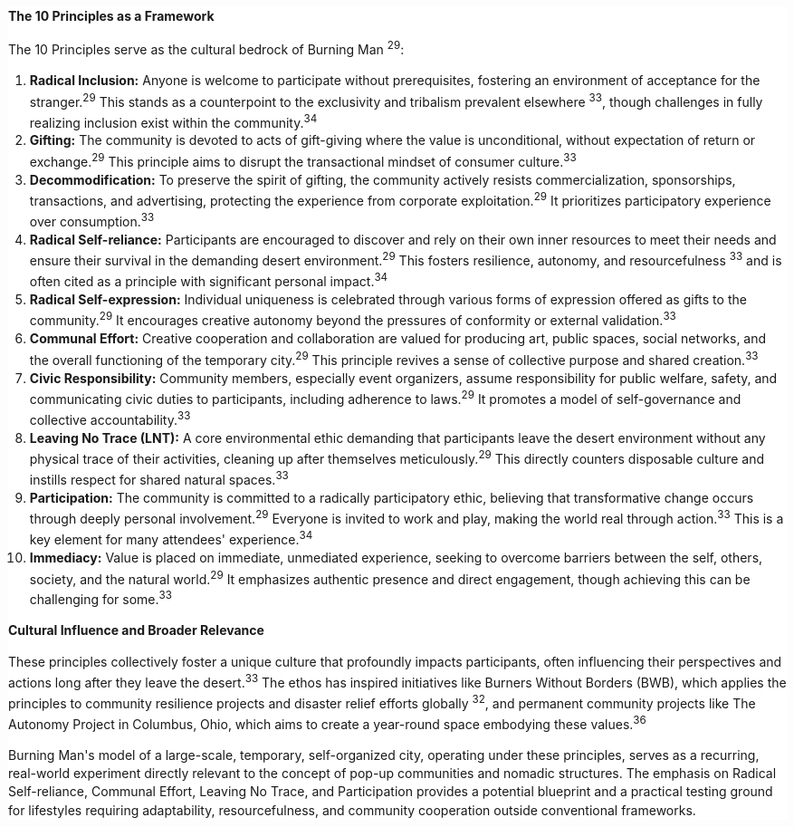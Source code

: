 **The 10 Principles as a Framework**

The 10 Principles serve as the cultural bedrock of Burning Man <sup>29</sup>:

1. **Radical Inclusion:** Anyone is welcome to participate without prerequisites, fostering an environment of acceptance for the stranger.<sup>29</sup> This stands as a counterpoint to the exclusivity and tribalism prevalent elsewhere <sup>33</sup>, though challenges in fully realizing inclusion exist within the community.<sup>34</sup>  
2. **Gifting:** The community is devoted to acts of gift-giving where the value is unconditional, without expectation of return or exchange.<sup>29</sup> This principle aims to disrupt the transactional mindset of consumer culture.<sup>33</sup>  
3. **Decommodification:** To preserve the spirit of gifting, the community actively resists commercialization, sponsorships, transactions, and advertising, protecting the experience from corporate exploitation.<sup>29</sup> It prioritizes participatory experience over consumption.<sup>33</sup>  
4. **Radical Self-reliance:** Participants are encouraged to discover and rely on their own inner resources to meet their needs and ensure their survival in the demanding desert environment.<sup>29</sup> This fosters resilience, autonomy, and resourcefulness <sup>33</sup> and is often cited as a principle with significant personal impact.<sup>34</sup>  
5. **Radical Self-expression:** Individual uniqueness is celebrated through various forms of expression offered as gifts to the community.<sup>29</sup> It encourages creative autonomy beyond the pressures of conformity or external validation.<sup>33</sup>  
6. **Communal Effort:** Creative cooperation and collaboration are valued for producing art, public spaces, social networks, and the overall functioning of the temporary city.<sup>29</sup> This principle revives a sense of collective purpose and shared creation.<sup>33</sup>  
7. **Civic Responsibility:** Community members, especially event organizers, assume responsibility for public welfare, safety, and communicating civic duties to participants, including adherence to laws.<sup>29</sup> It promotes a model of self-governance and collective accountability.<sup>33</sup>  
8. **Leaving No Trace (LNT):** A core environmental ethic demanding that participants leave the desert environment without any physical trace of their activities, cleaning up after themselves meticulously.<sup>29</sup> This directly counters disposable culture and instills respect for shared natural spaces.<sup>33</sup>  
9. **Participation:** The community is committed to a radically participatory ethic, believing that transformative change occurs through deeply personal involvement.<sup>29</sup> Everyone is invited to work and play, making the world real through action.<sup>33</sup> This is a key element for many attendees' experience.<sup>34</sup>  
10. **Immediacy:** Value is placed on immediate, unmediated experience, seeking to overcome barriers between the self, others, society, and the natural world.<sup>29</sup> It emphasizes authentic presence and direct engagement, though achieving this can be challenging for some.<sup>33</sup>

**Cultural Influence and Broader Relevance**

These principles collectively foster a unique culture that profoundly impacts participants, often influencing their perspectives and actions long after they leave the desert.<sup>33</sup> The ethos has inspired initiatives like Burners Without Borders (BWB), which applies the principles to community resilience projects and disaster relief efforts globally <sup>32</sup>, and permanent community projects like The Autonomy Project in Columbus, Ohio, which aims to create a year-round space embodying these values.<sup>36</sup>

Burning Man's model of a large-scale, temporary, self-organized city, operating under these principles, serves as a recurring, real-world experiment directly relevant to the concept of pop-up communities and nomadic structures. The emphasis on Radical Self-reliance, Communal Effort, Leaving No Trace, and Participation provides a potential blueprint and a practical testing ground for lifestyles requiring adaptability, resourcefulness, and community cooperation outside conventional frameworks.
